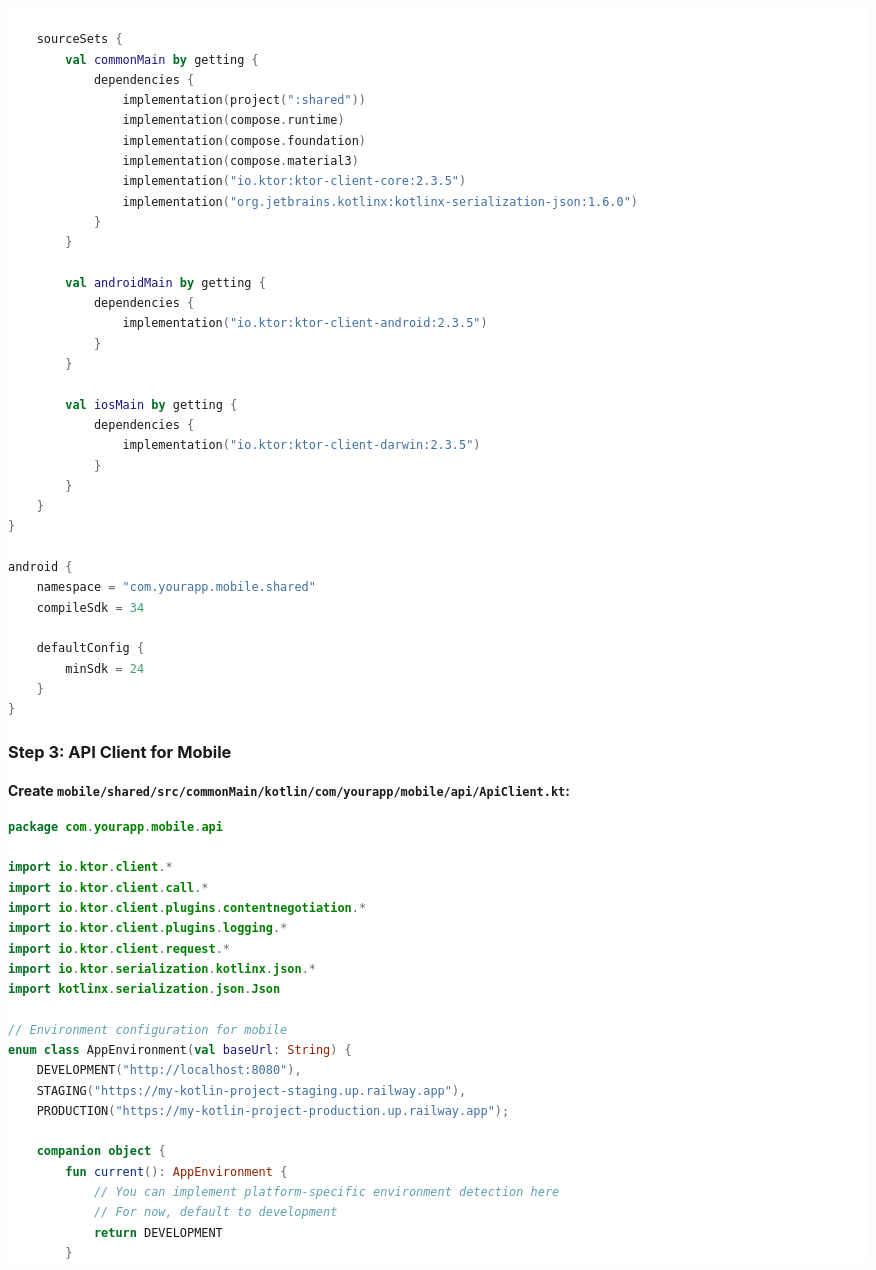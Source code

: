 ```kotlin
    
    sourceSets {
        val commonMain by getting {
            dependencies {
                implementation(project(":shared"))
                implementation(compose.runtime)
                implementation(compose.foundation)
                implementation(compose.material3)
                implementation("io.ktor:ktor-client-core:2.3.5")
                implementation("org.jetbrains.kotlinx:kotlinx-serialization-json:1.6.0")
            }
        }
        
        val androidMain by getting {
            dependencies {
                implementation("io.ktor:ktor-client-android:2.3.5")
            }
        }
        
        val iosMain by getting {
            dependencies {
                implementation("io.ktor:ktor-client-darwin:2.3.5")
            }
        }
    }
}

android {
    namespace = "com.yourapp.mobile.shared"
    compileSdk = 34
    
    defaultConfig {
        minSdk = 24
    }
}
```

### Step 3: API Client for Mobile

**Create `mobile/shared/src/commonMain/kotlin/com/yourapp/mobile/api/ApiClient.kt`:**
```kotlin
package com.yourapp.mobile.api

import io.ktor.client.*
import io.ktor.client.call.*
import io.ktor.client.plugins.contentnegotiation.*
import io.ktor.client.plugins.logging.*
import io.ktor.client.request.*
import io.ktor.serialization.kotlinx.json.*
import kotlinx.serialization.json.Json

// Environment configuration for mobile
enum class AppEnvironment(val baseUrl: String) {
    DEVELOPMENT("http://localhost:8080"),
    STAGING("https://my-kotlin-project-staging.up.railway.app"),
    PRODUCTION("https://my-kotlin-project-production.up.railway.app");
    
    companion object {
        fun current(): AppEnvironment {
            // You can implement platform-specific environment detection here
            // For now, default to development
            return DEVELOPMENT
        }
```